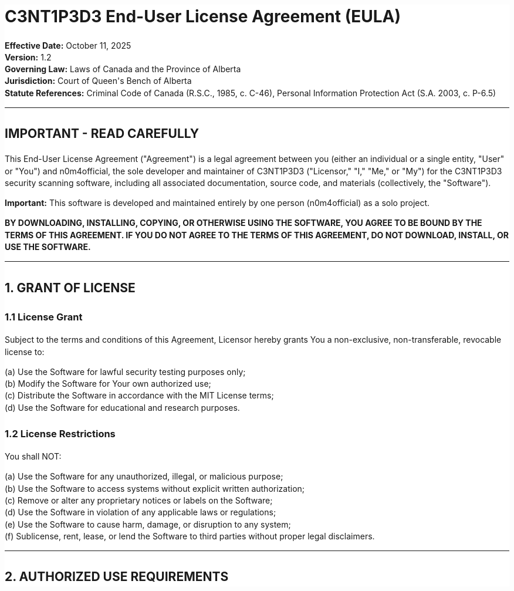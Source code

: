 # C3NT1P3D3 End-User License Agreement (EULA)

**Effective Date:** October 11, 2025  
**Version:** 1.2  
**Governing Law:** Laws of Canada and the Province of Alberta  
**Jurisdiction:** Court of Queen's Bench of Alberta  
**Statute References:** Criminal Code of Canada (R.S.C., 1985, c. C-46), Personal Information Protection Act (S.A. 2003, c. P-6.5)

---

## IMPORTANT - READ CAREFULLY

This End-User License Agreement ("Agreement") is a legal agreement between you (either an individual or a single entity, "User" or "You") and n0m4official, the sole developer and maintainer of C3NT1P3D3 ("Licensor," "I," "Me," or "My") for the C3NT1P3D3 security scanning software, including all associated documentation, source code, and materials (collectively, the "Software").

**Important:** This software is developed and maintained entirely by one person (n0m4official) as a solo project.

**BY DOWNLOADING, INSTALLING, COPYING, OR OTHERWISE USING THE SOFTWARE, YOU AGREE TO BE BOUND BY THE TERMS OF THIS AGREEMENT. IF YOU DO NOT AGREE TO THE TERMS OF THIS AGREEMENT, DO NOT DOWNLOAD, INSTALL, OR USE THE SOFTWARE.**

---

## 1. GRANT OF LICENSE

### 1.1 License Grant
Subject to the terms and conditions of this Agreement, Licensor hereby grants You a non-exclusive, non-transferable, revocable license to:

(a) Use the Software for lawful security testing purposes only;  
(b) Modify the Software for Your own authorized use;  
(c) Distribute the Software in accordance with the MIT License terms;  
(d) Use the Software for educational and research purposes.

### 1.2 License Restrictions
You shall NOT:

(a) Use the Software for any unauthorized, illegal, or malicious purpose;  
(b) Use the Software to access systems without explicit written authorization;  
(c) Remove or alter any proprietary notices or labels on the Software;  
(d) Use the Software in violation of any applicable laws or regulations;  
(e) Use the Software to cause harm, damage, or disruption to any system;  
(f) Sublicense, rent, lease, or lend the Software to third parties without proper legal disclaimers.

---

## 2. AUTHORIZED USE REQUIREMENTS
